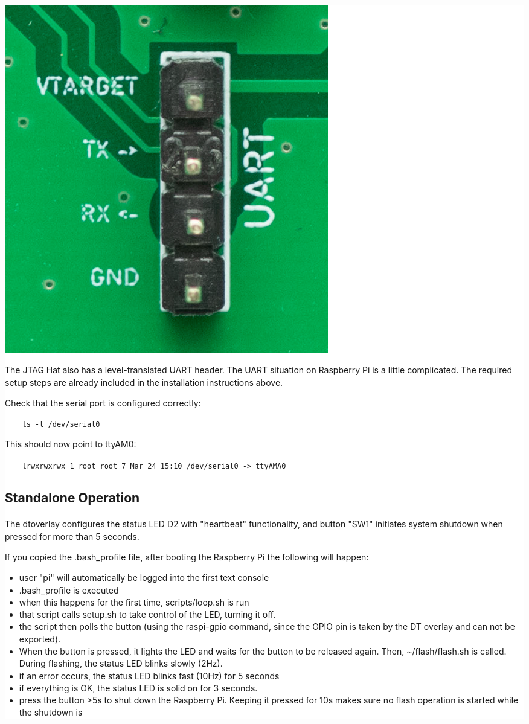 ![](documentation/uart_header.png)

The JTAG Hat also has a level-translated UART header. The UART situation on
Raspberry Pi is a [little complicated](https://www.raspberrypi.org/documentation/configuration/uart.md). 
The required setup steps are already included in the installation
instructions above.

Check that the serial port is configured correctly:

		ls -l /dev/serial0

This should now point to ttyAM0:

		lrwxrwxrwx 1 root root 7 Mar 24 15:10 /dev/serial0 -> ttyAMA0

## Standalone Operation

The dtoverlay configures the status LED D2 with "heartbeat" functionality,
and button "SW1" initiates system shutdown when pressed for more than 5
seconds.

If you copied the .bash_profile file, after booting the Raspberry Pi the following will happen:

- user "pi" will automatically be logged into the first text console
- .bash_profile is executed
- when this happens for the first time, scripts/loop.sh is run
- that script calls setup.sh to take control of the LED, turning it off.
- the script then polls the button (using the raspi-gpio command, since the GPIO pin is taken by the DT overlay and can not be exported).
- When the button is pressed, it lights the LED and waits for the button to
  be released again. Then, ~/flash/flash.sh is called. During flashing, the
  status LED blinks slowly (2Hz).
- if an error occurs, the status LED blinks fast (10Hz) for 5 seconds
- if everything is OK, the status LED is solid on for 3 seconds.
- press the button >5s to shut down the Raspberry Pi. Keeping it pressed for
  10s makes sure no flash operation is started while the shutdown is